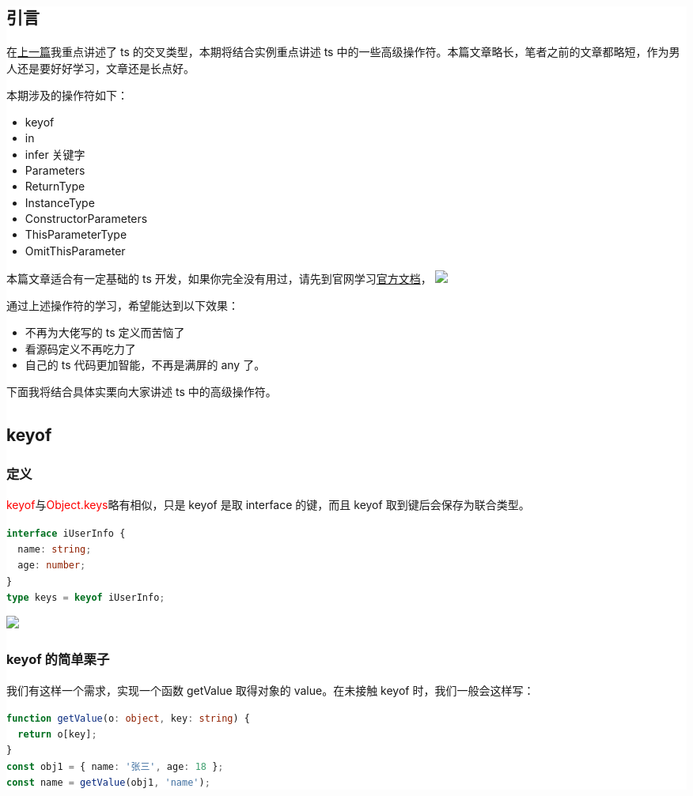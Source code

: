 ## 引言

在[上一篇](https://juejin.im/post/5ea6f044f265da7bf240e7ae)我重点讲述了 ts 的交叉类型，本期将结合实例重点讲述 ts 中的一些高级操作符。本篇文章略长，笔者之前的文章都略短，作为男人还是要好好学习，文章还是长点好。

本期涉及的操作符如下：

- keyof
- in
- infer 关键字
- Parameters
- ReturnType
- InstanceType
- ConstructorParameters
- ThisParameterType
- OmitThisParameter

本篇文章适合有一定基础的 ts 开发，如果你完全没有用过，请先到官网学习[官方文档](https://www.typescriptlang.org/docs/home.html)，
![](https://user-gold-cdn.xitu.io/2020/4/29/171c5eb8b8c9f3c7?w=300&h=184&f=png&s=45150)

通过上述操作符的学习，希望能达到以下效果：

- 不再为大佬写的 ts 定义而苦恼了
- 看源码定义不再吃力了
- 自己的 ts 代码更加智能，不再是满屏的 any 了。

下面我将结合具体实栗向大家讲述 ts 中的高级操作符。

## keyof

### 定义

<font color="red">keyof</font>与<font color="red">Object.keys</font>略有相似，只是 keyof 是取 interface 的键，而且 keyof 取到键后会保存为联合类型。

```typescript
interface iUserInfo {
  name: string;
  age: number;
}
type keys = keyof iUserInfo;
```

![](https://user-gold-cdn.xitu.io/2020/4/29/171c66845cb5de88?w=992&h=406&f=png&s=59503)

### keyof 的简单栗子

我们有这样一个需求，实现一个函数 getValue 取得对象的 value。在未接触 keyof 时，我们一般会这样写：

```typescript
function getValue(o: object, key: string) {
  return o[key];
}
const obj1 = { name: '张三', age: 18 };
const name = getValue(obj1, 'name');
```


  [key in name]: string;